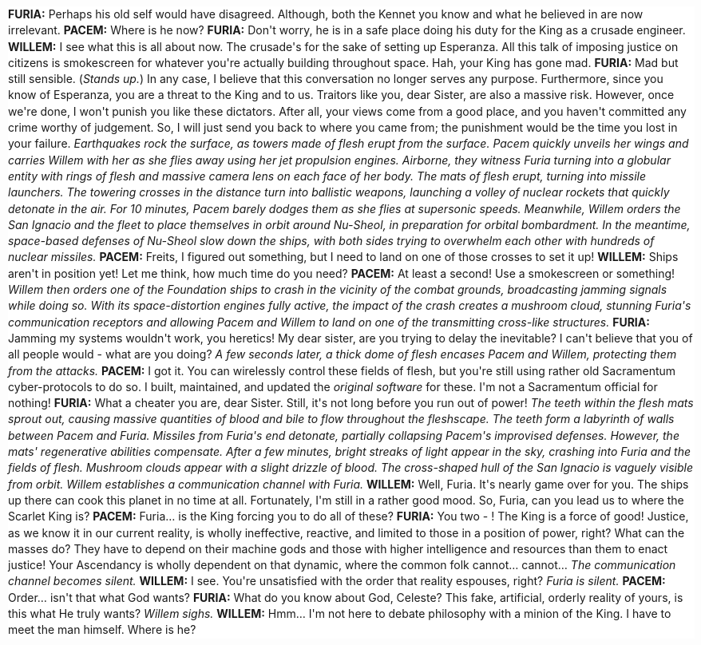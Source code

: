 **FURIA:** Perhaps his old self would have disagreed. Although, both the Kennet you know and what he believed in are now irrelevant.
**PACEM:** Where is he now?
**FURIA:** Don't worry, he is in a safe place doing his duty for the King as a crusade engineer.
**WILLEM:** I see what this is all about now. The crusade's for the sake of setting up Esperanza. All this talk of imposing justice on citizens is smokescreen for whatever you're actually building throughout space. Hah, your King has gone mad.
**FURIA:** Mad but still sensible. (_Stands up._) In any case, I believe that this conversation no longer serves any purpose. Furthermore, since you know of Esperanza, you are a threat to the King and to us. Traitors like you, dear Sister, are also a massive risk. However, once we're done, I won't punish you like these dictators. After all, your views come from a good place, and you haven't committed any crime worthy of judgement. So, I will just send you back to where you came from; the punishment would be the time you lost in your failure.
_Earthquakes rock the surface, as towers made of flesh erupt from the surface. Pacem quickly unveils her wings and carries Willem with her as she flies away using her jet propulsion engines. Airborne, they witness Furia turning into a globular entity with rings of flesh and massive camera lens on each face of her body. The mats of flesh erupt, turning into missile launchers. The towering crosses in the distance turn into ballistic weapons, launching a volley of nuclear rockets that quickly detonate in the air._
_For 10 minutes, Pacem barely dodges them as she flies at supersonic speeds. Meanwhile, Willem orders the San Ignacio and the fleet to place themselves in orbit around Nu-Sheol, in preparation for orbital bombardment. In the meantime, space-based defenses of Nu-Sheol slow down the ships, with both sides trying to overwhelm each other with hundreds of nuclear missiles._
**PACEM:** Freits, I figured out something, but I need to land on one of those crosses to set it up!
**WILLEM:** Ships aren't in position yet! Let me think, how much time do you need?
**PACEM:** At least a second! Use a smokescreen or something!
_Willem then orders one of the Foundation ships to crash in the vicinity of the combat grounds, broadcasting jamming signals while doing so. With its space-distortion engines fully active, the impact of the crash creates a mushroom cloud, stunning Furia's communication receptors and allowing Pacem and Willem to land on one of the transmitting cross-like structures._
**FURIA:** Jamming my systems wouldn't work, you heretics! My dear sister, are you trying to delay the inevitable? I can't believe that you of all people would - what are you doing?
_A few seconds later, a thick dome of flesh encases Pacem and Willem, protecting them from the attacks._
**PACEM:** I got it. You can wirelessly control these fields of flesh, but you're still using rather old Sacramentum cyber-protocols to do so. I built, maintained, and updated the _original software_ for these. I'm not a Sacramentum official for nothing!
**FURIA:** What a cheater you are, dear Sister. Still, it's not long before you run out of power!
_The teeth within the flesh mats sprout out, causing massive quantities of blood and bile to flow throughout the fleshscape. The teeth form a labyrinth of walls between Pacem and Furia. Missiles from Furia's end detonate, partially collapsing Pacem's improvised defenses. However, the mats' regenerative abilities compensate. After a few minutes, bright streaks of light appear in the sky, crashing into Furia and the fields of flesh. Mushroom clouds appear with a slight drizzle of blood._
_The cross-shaped hull of the San Ignacio is vaguely visible from orbit. Willem establishes a communication channel with Furia._
**WILLEM:** Well, Furia. It's nearly game over for you. The ships up there can cook this planet in no time at all. Fortunately, I'm still in a rather good mood. So, Furia, can you lead us to where the Scarlet King is?
**PACEM:** Furia… is the King forcing you to do all of these?
**FURIA:** You two - ! The King is a force of good! Justice, as we know it in our current reality, is wholly ineffective, reactive, and limited to those in a position of power, right? What can the masses do? They have to depend on their machine gods and those with higher intelligence and resources than them to enact justice! Your Ascendancy is wholly dependent on that dynamic, where the common folk cannot… cannot…
_The communication channel becomes silent._
**WILLEM:** I see. You're unsatisfied with the order that reality espouses, right?
_Furia is silent._
**PACEM:** Order… isn't that what God wants?
**FURIA:** What do you know about God, Celeste? This fake, artificial, orderly reality of yours, is this what He truly wants?
_Willem sighs._
**WILLEM:** Hmm… I'm not here to debate philosophy with a minion of the King. I have to meet the man himself. Where is he?